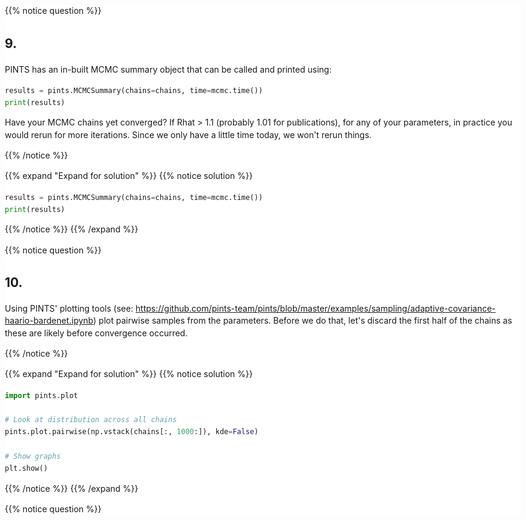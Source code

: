 
{{% notice question %}}

## 9.
PINTS has an in-built MCMC summary object that can be called and printed using:

```python
results = pints.MCMCSummary(chains=chains, time=mcmc.time())
print(results)
```

Have your MCMC chains yet converged? If Rhat > 1.1 (probably 1.01 for publications), for any of your parameters, in practice you would rerun for more iterations. Since we only have a little time today, we won't rerun things.


{{% /notice %}}


{{% expand "Expand for solution" %}}
{{% notice solution %}}

```python
results = pints.MCMCSummary(chains=chains, time=mcmc.time())
print(results)
```

{{% /notice %}}
{{% /expand %}}

{{% notice question %}}

## 10.
Using PINTS' plotting tools (see: https://github.com/pints-team/pints/blob/master/examples/sampling/adaptive-covariance-haario-bardenet.ipynb) plot pairwise samples from the parameters. Before we do that, let's discard the first half of the chains as these are likely before convergence occurred.

{{% /notice %}}


{{% expand "Expand for solution" %}}
{{% notice solution %}}


```python
import pints.plot

# Look at distribution across all chains
pints.plot.pairwise(np.vstack(chains[:, 1000:]), kde=False)

# Show graphs
plt.show()
```


{{% /notice %}}
{{% /expand %}}

{{% notice question %}}
